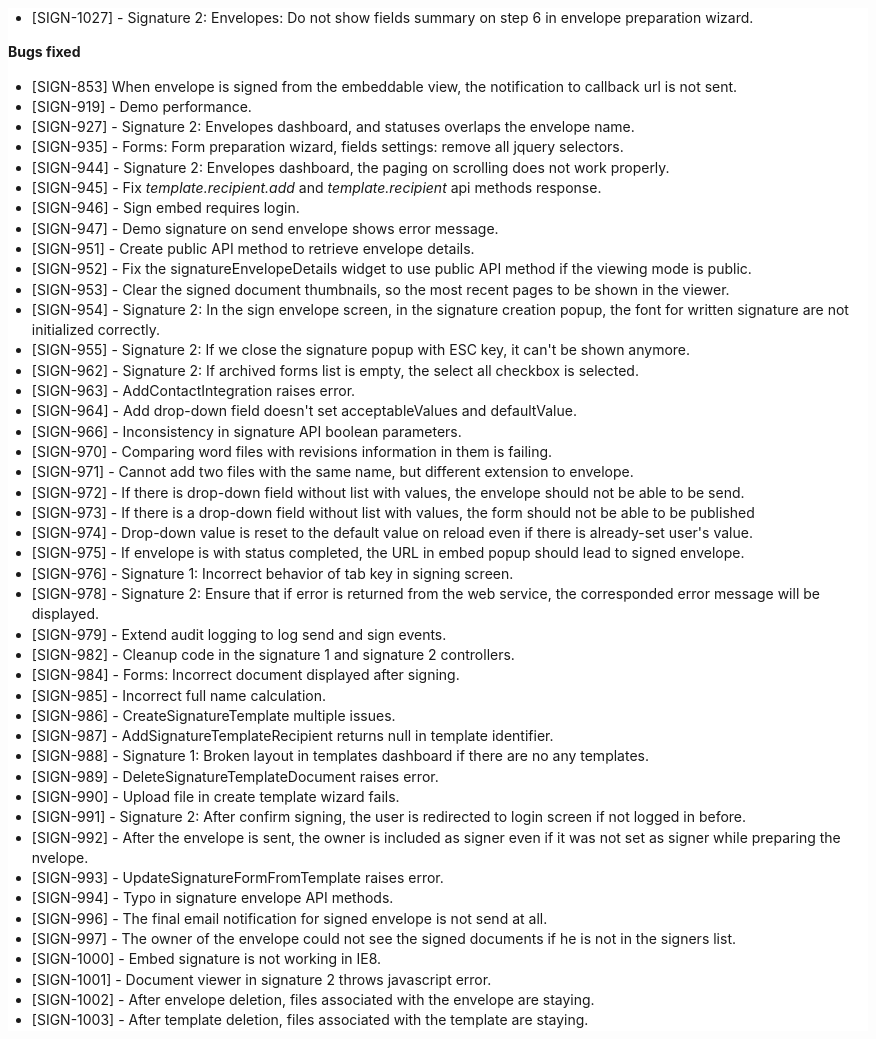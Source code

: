 *   \[SIGN-1027\] - Signature 2: Envelopes: Do not show fields summary on step 6 in envelope preparation wizard.

**Bugs fixed**

*   \[SIGN-853\] When envelope is signed from the embeddable view, the notification to callback url is not sent.
*   \[SIGN-919\] - Demo performance.
*   \[SIGN-927\] - Signature 2: Envelopes dashboard, and statuses overlaps the envelope name.
*   \[SIGN-935\] - Forms: Form preparation wizard, fields settings: remove all jquery selectors.
*   \[SIGN-944\] - Signature 2: Envelopes dashboard, the paging on scrolling does not work properly.
*   \[SIGN-945\] - Fix _template.recipient.add_ and _template.recipient_ api methods response.
*   \[SIGN-946\] - Sign embed requires login.
*   \[SIGN-947\] - Demo signature on send envelope shows error message.
*   \[SIGN-951\] - Create public API method to retrieve envelope details.
*   \[SIGN-952\] - Fix the signatureEnvelopeDetails widget to use public API method if the viewing mode is public.
*   \[SIGN-953\] - Clear the signed document thumbnails, so the most recent pages to be shown in the viewer.
*   \[SIGN-954\] - Signature 2: In the sign envelope screen, in the signature creation popup, the font for written signature are not initialized correctly.
*   \[SIGN-955\] - Signature 2: If we close the signature popup with ESC key, it can't be shown anymore.
*   \[SIGN-962\] - Signature 2: If archived forms list is empty, the select all checkbox is selected.
*   \[SIGN-963\] - AddContactIntegration raises error.
*   \[SIGN-964\] - Add drop-down field doesn't set acceptableValues and defaultValue.
*   \[SIGN-966\] - Inconsistency in signature API boolean parameters.
*   \[SIGN-970\] - Comparing word files with revisions information in them is failing.
*   \[SIGN-971\] - Cannot add two files with the same name, but different extension to envelope.
*   \[SIGN-972\] - If there is drop-down field without list with values, the envelope should not be able to be send.
*   \[SIGN-973\] - If there is a drop-down field without list with values, the form should not be able to be published
*   \[SIGN-974\] - Drop-down value is reset to the default value on reload even if there is already-set user's value.
*   \[SIGN-975\] - If envelope is with status completed, the URL in embed popup should lead to signed envelope.
*   \[SIGN-976\] - Signature 1: Incorrect behavior of tab key in signing screen.
*   \[SIGN-978\] - Signature 2: Ensure that if error is returned from the web service, the corresponded error message will be displayed.
*   \[SIGN-979\] - Extend audit logging to log send and sign events.
*   \[SIGN-982\] - Cleanup code in the signature 1 and signature 2 controllers.
*   \[SIGN-984\] - Forms: Incorrect document displayed after signing.
*   \[SIGN-985\] - Incorrect full name calculation.
*   \[SIGN-986\] - CreateSignatureTemplate multiple issues.
*   \[SIGN-987\] - AddSignatureTemplateRecipient returns null in template identifier.
*   \[SIGN-988\] - Signature 1: Broken layout in templates dashboard if there are no any templates.
*   \[SIGN-989\] - DeleteSignatureTemplateDocument raises error.
*   \[SIGN-990\] - Upload file in create template wizard fails.
*   \[SIGN-991\] - Signature 2: After confirm signing, the user is redirected to login screen if not logged in before.
*   \[SIGN-992\] - After the envelope is sent, the owner is included as signer even if it was not set as signer while preparing the nvelope.
*   \[SIGN-993\] - UpdateSignatureFormFromTemplate raises error.
*   \[SIGN-994\] - Typo in signature envelope API methods.
*   \[SIGN-996\] - The final email notification for signed envelope is not send at all.
*   \[SIGN-997\] - The owner of the envelope could not see the signed documents if he is not in the signers list.
*   \[SIGN-1000\] - Embed signature is not working in IE8.
*   \[SIGN-1001\] - Document viewer in signature 2 throws javascript error.
*   \[SIGN-1002\] - After envelope deletion, files associated with the envelope are staying.
*   \[SIGN-1003\] - After template deletion, files associated with the template are staying.
